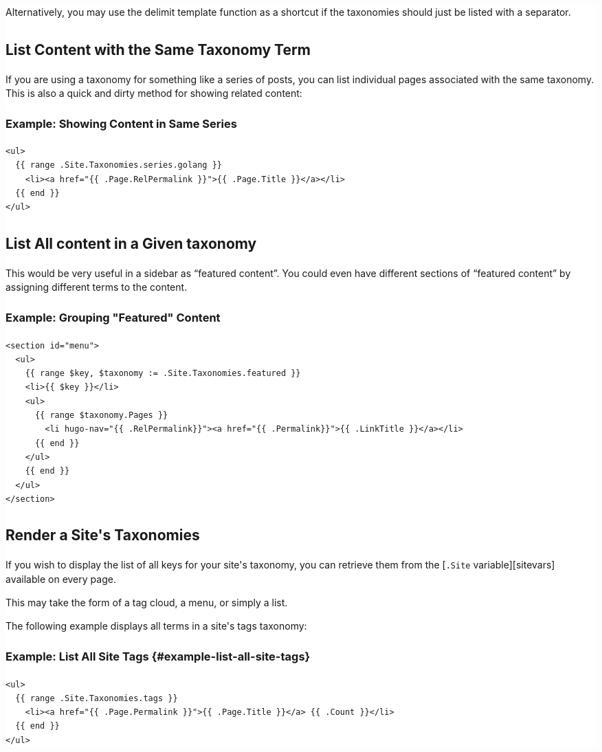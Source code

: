 Alternatively, you may use the delimit template function as a shortcut if the taxonomies should just be listed with a separator. 

## List Content with the Same Taxonomy Term

If you are using a taxonomy for something like a series of posts, you can list individual pages associated with the same taxonomy. This is also a quick and dirty method for showing related content:

### Example: Showing Content in Same Series

```
<ul>
  {{ range .Site.Taxonomies.series.golang }}
    <li><a href="{{ .Page.RelPermalink }}">{{ .Page.Title }}</a></li>
  {{ end }}
</ul>
```

## List All content in a Given taxonomy

This would be very useful in a sidebar as “featured content”. You could even have different sections of “featured content” by assigning different terms to the content.

### Example: Grouping "Featured" Content

```
<section id="menu">
  <ul>
    {{ range $key, $taxonomy := .Site.Taxonomies.featured }}
    <li>{{ $key }}</li>
    <ul>
      {{ range $taxonomy.Pages }}
        <li hugo-nav="{{ .RelPermalink}}"><a href="{{ .Permalink}}">{{ .LinkTitle }}</a></li>
      {{ end }}
    </ul>
    {{ end }}
  </ul>
</section>
```

## Render a Site's Taxonomies

If you wish to display the list of all keys for your site's taxonomy, you can retrieve them from the [`.Site` variable][sitevars] available on every page.

This may take the form of a tag cloud, a menu, or simply a list.

The following example displays all terms in a site's tags taxonomy:

### Example: List All Site Tags {#example-list-all-site-tags}

```
<ul>
  {{ range .Site.Taxonomies.tags }}
    <li><a href="{{ .Page.Permalink }}">{{ .Page.Title }}</a> {{ .Count }}</li>
  {{ end }}
</ul>
```
